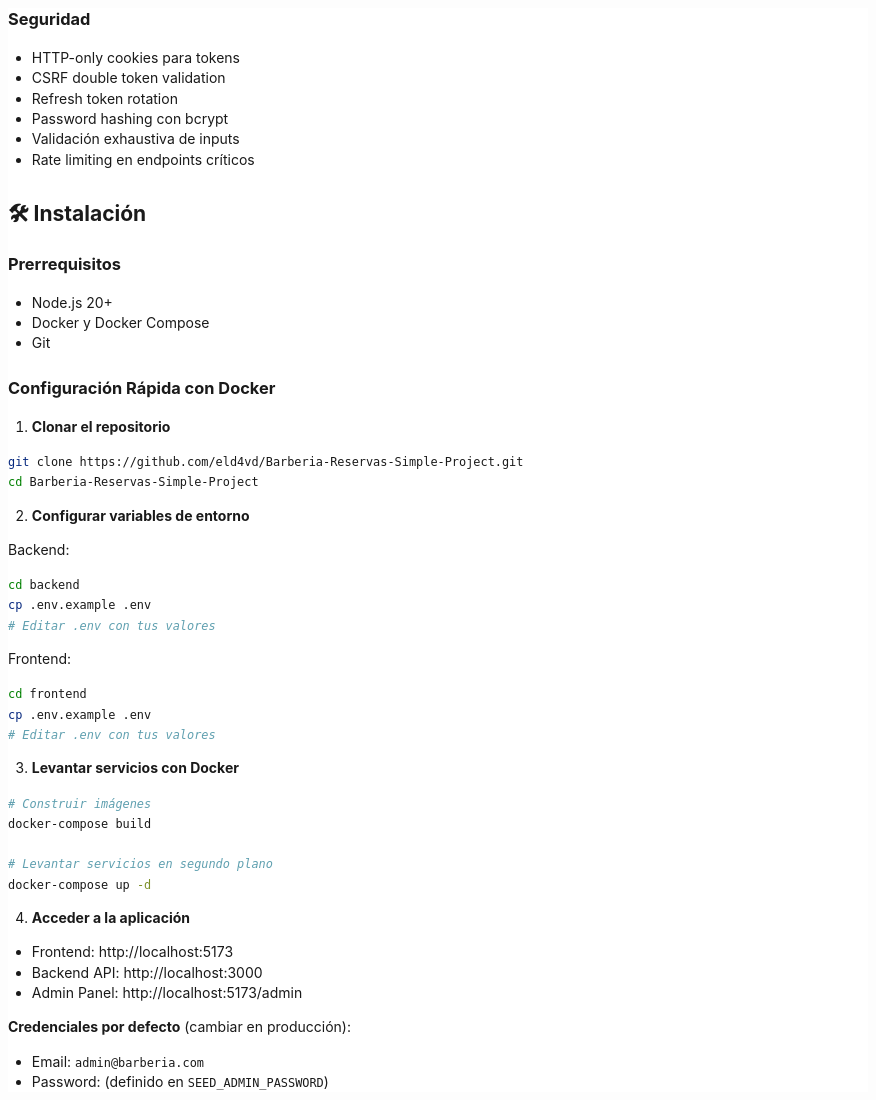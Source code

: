 ### Seguridad
- HTTP-only cookies para tokens
- CSRF double token validation
- Refresh token rotation
- Password hashing con bcrypt
- Validación exhaustiva de inputs
- Rate limiting en endpoints críticos

## 🛠️ Instalación

### Prerrequisitos
- Node.js 20+
- Docker y Docker Compose
- Git

### Configuración Rápida con Docker

1. **Clonar el repositorio**
```bash
git clone https://github.com/eld4vd/Barberia-Reservas-Simple-Project.git
cd Barberia-Reservas-Simple-Project
```

2. **Configurar variables de entorno**

Backend:
```bash
cd backend
cp .env.example .env
# Editar .env con tus valores
```

Frontend:
```bash
cd frontend
cp .env.example .env
# Editar .env con tus valores
```

3. **Levantar servicios con Docker**
```bash
# Construir imágenes
docker-compose build

# Levantar servicios en segundo plano
docker-compose up -d
```

4. **Acceder a la aplicación**
- Frontend: http://localhost:5173
- Backend API: http://localhost:3000
- Admin Panel: http://localhost:5173/admin

**Credenciales por defecto** (cambiar en producción):
- Email: `admin@barberia.com`
- Password: (definido en `SEED_ADMIN_PASSWORD`)

